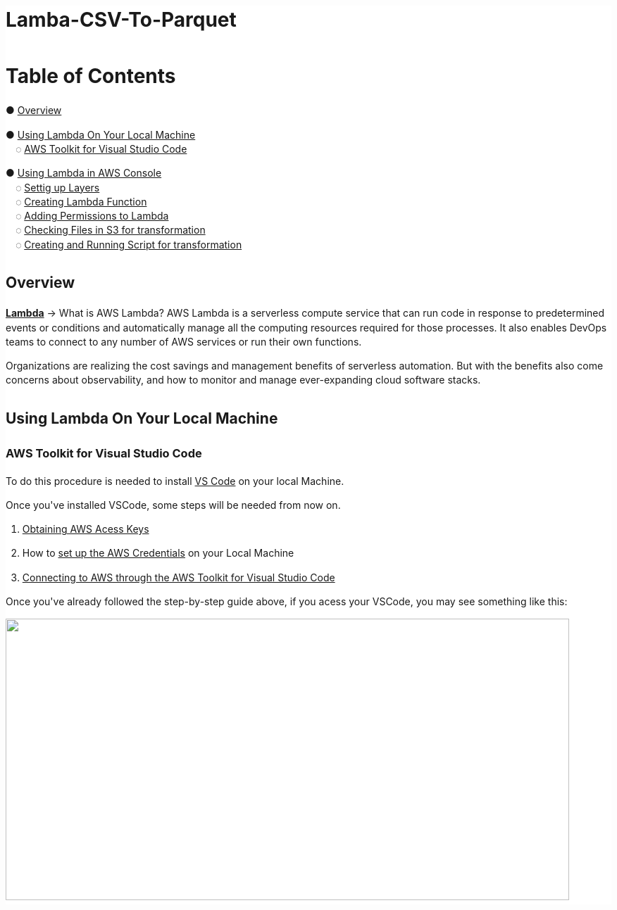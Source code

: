 # Lamba-CSV-To-Parquet

# Table of Contents

● [Overview](#overview)<br/>

● [Using Lambda On Your Local Machine](#usinglambda)<br/>
&emsp;◌ [AWS Toolkit for Visual Studio Code](#awstoolkit)<br/>

● [Using Lambda in AWS Console](#lambdaconsole)<br/>
&emsp;◌ [Settig up Layers](#settinguplayers)<br/>
&emsp;◌ [Creating Lambda Function](#creatinglambdafunction)<br/>
&emsp;◌ [Adding Permissions to Lambda](#addingpermissionstolambda)<br/>
&emsp;◌ [Checking Files in S3 for transformation](#checkingfilesins3)<br/>
&emsp;◌ [Creating and Running Script for transformation](#scriptfortransformation)<br/>

## Overview <a name="overview"></a>

[__Lambda__](https://www.dynatrace.com/news/blog/what-is-aws-lambda-2/) -> What is AWS Lambda?
AWS Lambda is a serverless compute service that can run code in response to predetermined events or conditions and automatically manage all the computing resources required for those processes. It also enables DevOps teams to connect to any number of AWS services or run their own functions.

Organizations are realizing the cost savings and management benefits of serverless automation. But with the benefits also come concerns about observability, and how to monitor and manage ever-expanding cloud software stacks.

## Using Lambda On Your Local Machine <a name="usinglambda"></a>

### AWS Toolkit for Visual Studio Code <a name="awstoolkit"></a>

To do this procedure is needed to install [VS Code](https://code.visualstudio.com/download) on your local Machine.

Once you've installed VSCode, some steps will be needed from now on. 

1) [Obtaining AWS Acess Keys](https://docs.aws.amazon.com/toolkit-for-vscode/latest/userguide/obtain-credentials.html)

2) How to [set up the AWS Credentials](https://docs.aws.amazon.com/toolkit-for-vscode/latest/userguide/setup-credentials.html) on your Local Machine

3) [Connecting to AWS through the AWS Toolkit for Visual Studio Code](https://docs.aws.amazon.com/toolkit-for-vscode/latest/userguide/connect.html)

Once you've already followed the step-by-step guide above, if you acess your VSCode, you may see something like this:

<img src="https://user-images.githubusercontent.com/69978184/144343625-8553c492-8bcf-4a85-8b3e-8567acfcafe7.png" width="800" height="400"/>
